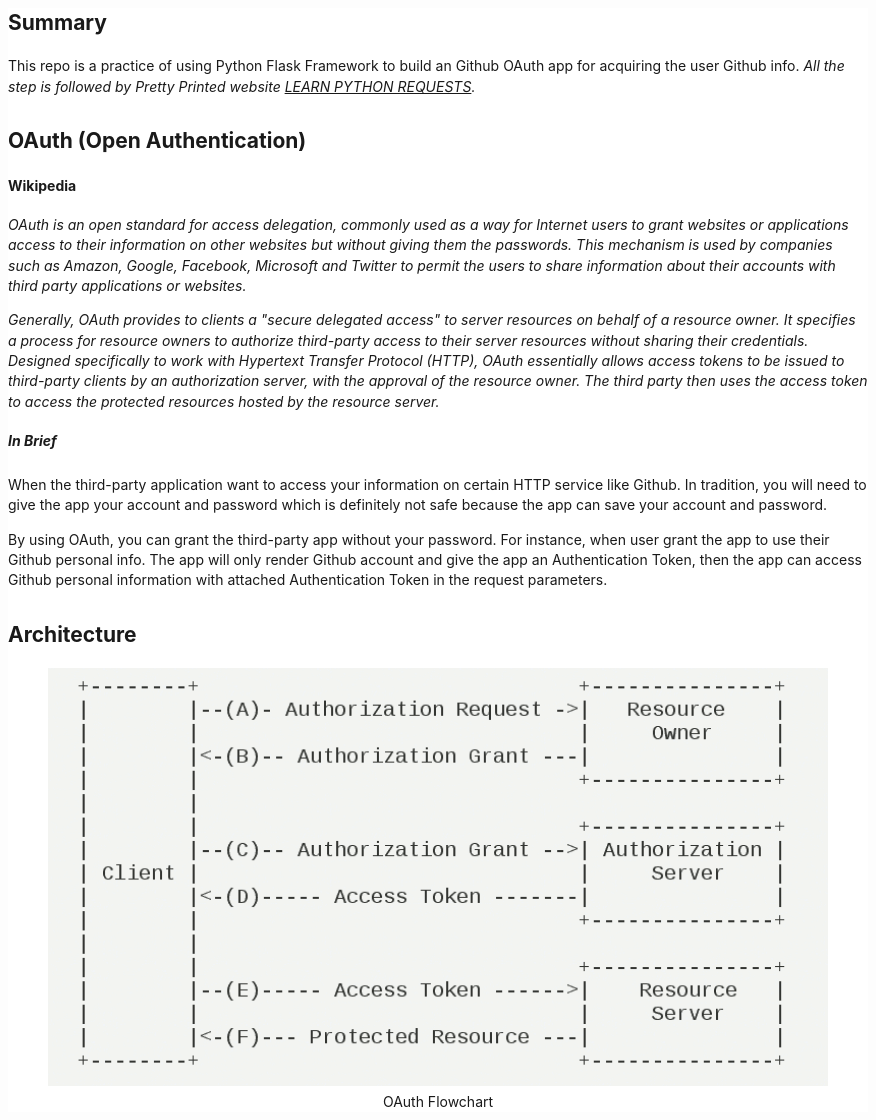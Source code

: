 ## Summary

This repo is a practice of using Python Flask Framework to build an Github OAuth app for acquiring the user Github info.
*All the step is followed by Pretty Printed website [LEARN PYTHON REQUESTS](https://prettyprinted.com/courses/enrolled/215307).*

## OAuth (Open Authentication)

#### Wikipedia
*OAuth is an open standard for access delegation, commonly used as a way for Internet users to grant websites or applications access to their information on other websites but without giving them the passwords. This mechanism is used by companies such as Amazon, Google, Facebook, Microsoft and Twitter to permit the users to share information about their accounts with third party applications or websites.*

*Generally, OAuth provides to clients a "secure delegated access" to server resources on behalf of a resource owner. It specifies a process for resource owners to authorize third-party access to their server resources without sharing their credentials. Designed specifically to work with Hypertext Transfer Protocol (HTTP), OAuth essentially allows access tokens to be issued to third-party clients by an authorization server, with the approval of the resource owner. The third party then uses the access token to access the protected resources hosted by the resource server.*

##### In Brief
When the third-party application want to access your information on certain HTTP service like Github. In tradition, you will need to give the app your account and password which is definitely not safe because the app can save your account and password.

By using OAuth, you can grant the third-party app without your password. For instance, when user grant the app to use their Github personal info. The app will only render Github account and give the app an Authentication Token, then the app can access Github personal information with attached Authentication Token in the request parameters.

## Architecture

<figure style="text-align: center;">
    <img src="README_img/OAuth.png" alt="OAuth Flowchart" style="width: 100%; height: 100%"/>
    <figcaption style="display: block;">OAuth Flowchart</figcaption>
</figure>
